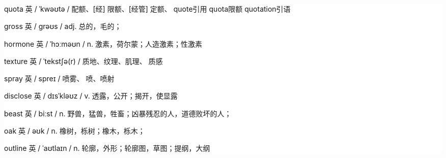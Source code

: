 
quota
英
/ ˈkwəʊtə /
配额、[经] 限额、[经管] 定额、
quote引用
quota限额
quotation引语


gross
英
/ ɡrəʊs /
adj.
总的，毛的；


hormone
英
/ ˈhɔːməʊn /
n.
激素，荷尔蒙；人造激素；性激素


texture
英
/ ˈtekstʃə(r) /
质地、纹理、肌理、 质感



spray
英
/ spreɪ /
喷雾、 喷、喷射



disclose
英
/ dɪsˈkləʊz /
v.
透露，公开；揭开，使显露

beast
英
/ biːst /
n.
野兽，猛兽，牲畜；凶暴残忍的人，道德败坏的人；

oak
英
/ əʊk /
n.
橡树，栎树；橡木，栎木；


outline
英
/ ˈaʊtlaɪn /
n.
轮廓，外形；轮廓图，草图；提纲，大纲
